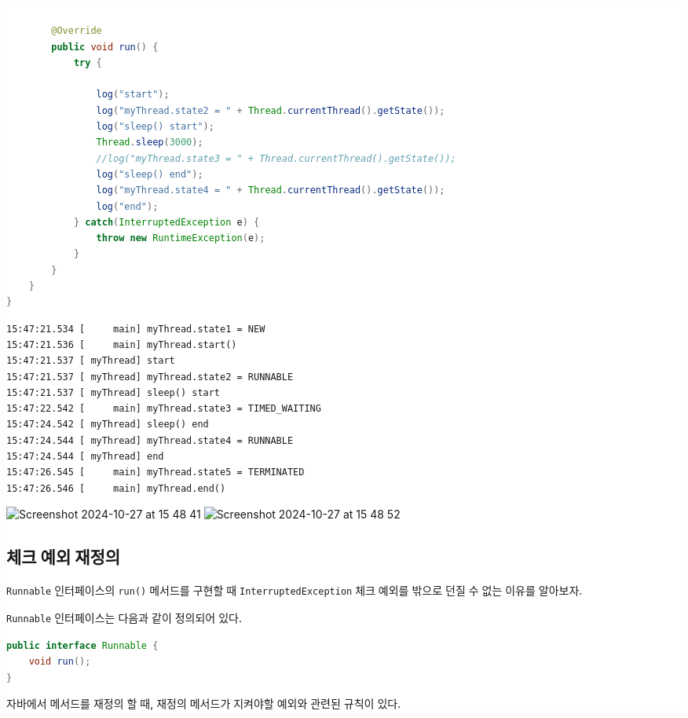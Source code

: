 ```java

        @Override
        public void run() {
            try {

                log("start");
                log("myThread.state2 = " + Thread.currentThread().getState());
                log("sleep() start");
                Thread.sleep(3000);
                //log("myThread.state3 = " + Thread.currentThread().getState());
                log("sleep() end");
                log("myThread.state4 = " + Thread.currentThread().getState());
                log("end");
            } catch(InterruptedException e) {
                throw new RuntimeException(e);
            }
        }
    }
}
```

```shell
15:47:21.534 [     main] myThread.state1 = NEW
15:47:21.536 [     main] myThread.start()
15:47:21.537 [ myThread] start
15:47:21.537 [ myThread] myThread.state2 = RUNNABLE
15:47:21.537 [ myThread] sleep() start
15:47:22.542 [     main] myThread.state3 = TIMED_WAITING
15:47:24.542 [ myThread] sleep() end
15:47:24.544 [ myThread] myThread.state4 = RUNNABLE
15:47:24.544 [ myThread] end
15:47:26.545 [     main] myThread.state5 = TERMINATED
15:47:26.546 [     main] myThread.end()
```

<img width="699" alt="Screenshot 2024-10-27 at 15 48 41" src="https://github.com/user-attachments/assets/26961c86-85e7-4a16-801b-a4f0f2f8fb38">

<img width="684" alt="Screenshot 2024-10-27 at 15 48 52" src="https://github.com/user-attachments/assets/08788dc2-3917-44fd-9f8d-4fc7ca16a7e6">

## 체크 예외 재정의

`Runnable` 인터페이스의 `run()` 메서드를 구현할 때 `InterruptedException` 체크 예외를 밖으로 던질 수 없는 이유를 알아보자.

`Runnable` 인터페이스는 다음과 같이 정의되어 있다. 

```java
public interface Runnable {
    void run();
}
```

자바에서 메서드를 재정의 할 때, 재정의 메서드가 지켜야할 예외와 관련된 규칙이 있다. 
